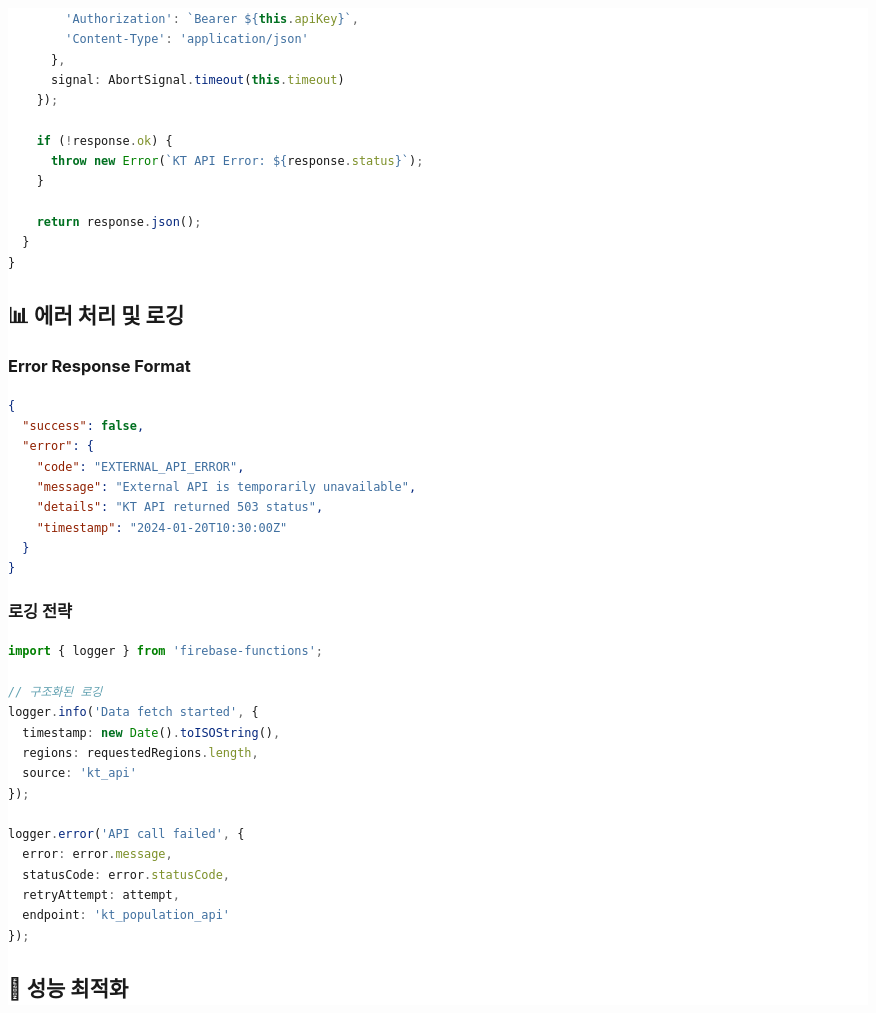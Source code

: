 ```typescript
        'Authorization': `Bearer ${this.apiKey}`,
        'Content-Type': 'application/json'
      },
      signal: AbortSignal.timeout(this.timeout)
    });
    
    if (!response.ok) {
      throw new Error(`KT API Error: ${response.status}`);
    }
    
    return response.json();
  }
}
```

## 📊 에러 처리 및 로깅

### Error Response Format
```json
{
  "success": false,
  "error": {
    "code": "EXTERNAL_API_ERROR",
    "message": "External API is temporarily unavailable",
    "details": "KT API returned 503 status",
    "timestamp": "2024-01-20T10:30:00Z"
  }
}
```

### 로깅 전략
```typescript
import { logger } from 'firebase-functions';

// 구조화된 로깅
logger.info('Data fetch started', {
  timestamp: new Date().toISOString(),
  regions: requestedRegions.length,
  source: 'kt_api'
});

logger.error('API call failed', {
  error: error.message,
  statusCode: error.statusCode,
  retryAttempt: attempt,
  endpoint: 'kt_population_api'
});
```

## 🚀 성능 최적화
